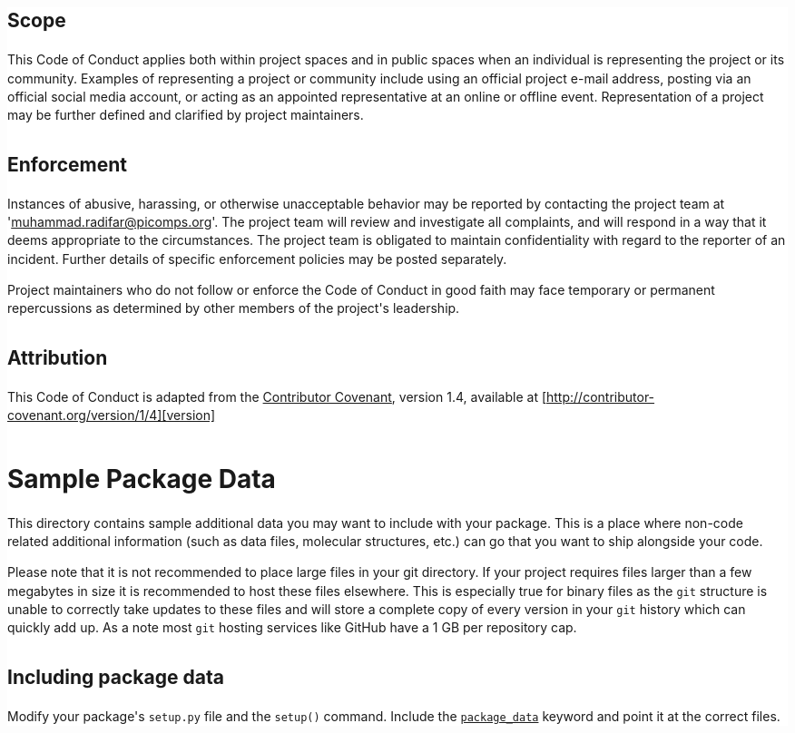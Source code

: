 ## Scope

This Code of Conduct applies both within project spaces and in public spaces
when an individual is representing the project or its community. Examples of
representing a project or community include using an official project e-mail
address, posting via an official social media account, or acting as an
appointed representative at an online or offline event. Representation of a
project may be further defined and clarified by project maintainers.

## Enforcement

Instances of abusive, harassing, or otherwise unacceptable behavior may be
reported by contacting the project team at 'muhammad.radifar@picomps.org'. The project team will
review and investigate all complaints, and will respond in a way that it deems
appropriate to the circumstances. The project team is obligated to maintain
confidentiality with regard to the reporter of an incident. Further details of
specific enforcement policies may be posted separately.

Project maintainers who do not follow or enforce the Code of Conduct in good
faith may face temporary or permanent repercussions as determined by other
members of the project's leadership.

## Attribution

This Code of Conduct is adapted from the [Contributor Covenant][homepage],
version 1.4, available at
[http://contributor-covenant.org/version/1/4][version]

[homepage]: http://contributor-covenant.org
[version]: http://contributor-covenant.org/version/1/4/
# Sample Package Data

This directory contains sample additional data you may want to include with your package.
This is a place where non-code related additional information (such as data files, molecular structures,  etc.) can 
go that you want to ship alongside your code.

Please note that it is not recommended to place large files in your git directory. If your project requires files larger
than a few megabytes in size it is recommended to host these files elsewhere. This is especially true for binary files
as the `git` structure is unable to correctly take updates to these files and will store a complete copy of every version
in your `git` history which can quickly add up. As a note most `git` hosting services like GitHub have a 1 GB per repository
cap.

## Including package data

Modify your package's `setup.py` file and the `setup()` command. Include the 
[`package_data`](http://setuptools.readthedocs.io/en/latest/setuptools.html#basic-use) keyword and point it at the 
correct files.
